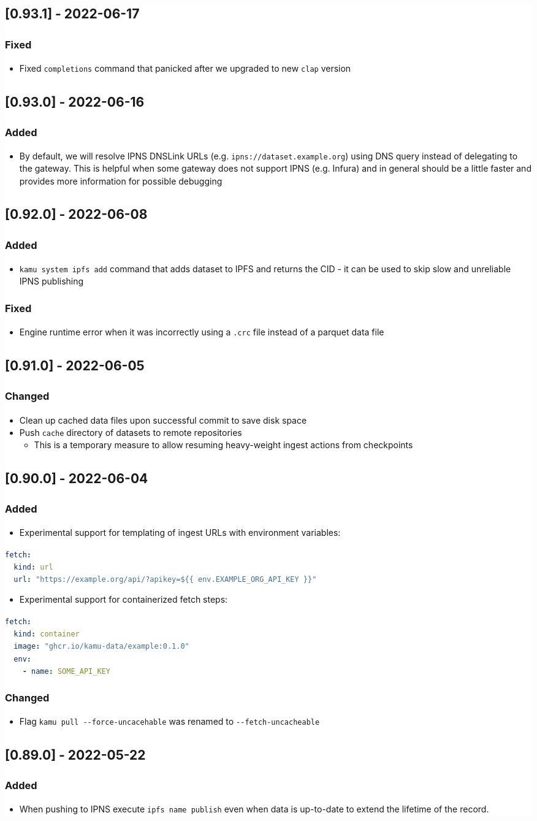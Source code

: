 ## [0.93.1] - 2022-06-17
### Fixed
- Fixed `completions` command that panicked after we upgraded to new `clap` version

## [0.93.0] - 2022-06-16
### Added
- By default, we will resolve IPNS DNSLink URLs (e.g. `ipns://dataset.example.org`) using DNS query instead of delegating to the gateway. This is helpful when some gateway does not support IPNS (e.g. Infura) and in general should be a little faster and provides more information for possible debugging

## [0.92.0] - 2022-06-08
### Added
- `kamu system ipfs add` command that adds dataset to IPFS and returns the CID - it can be used to skip slow and unreliable IPNS publishing
### Fixed
- Engine runtime error when it was incorrectly using a `.crc` file instead of a parquet data file

## [0.91.0] - 2022-06-05
### Changed
- Clean up cached data files upon successful commit to save disk space
- Push `cache` directory of datasets to remote repositories
  - This is a temporary measure to allow resuming heavy-weight ingest actions from checkpoints

## [0.90.0] - 2022-06-04
### Added
- Experimental support for templating of ingest URLs with environment variables:
```yaml
fetch:
  kind: url
  url: "https://example.org/api/?apikey=${{ env.EXAMPLE_ORG_API_KEY }}"
```
- Experimental support for containerized fetch steps:
```yaml
fetch:
  kind: container
  image: "ghcr.io/kamu-data/example:0.1.0"
  env:
    - name: SOME_API_KEY
```
### Changed
- Flag `kamu pull --force-uncacehable` was renamed to `--fetch-uncacheable`

## [0.89.0] - 2022-05-22
### Added
- When pushing to IPNS execute `ipfs name publish` even when data is up-to-date to extend the lifetime of the record.
